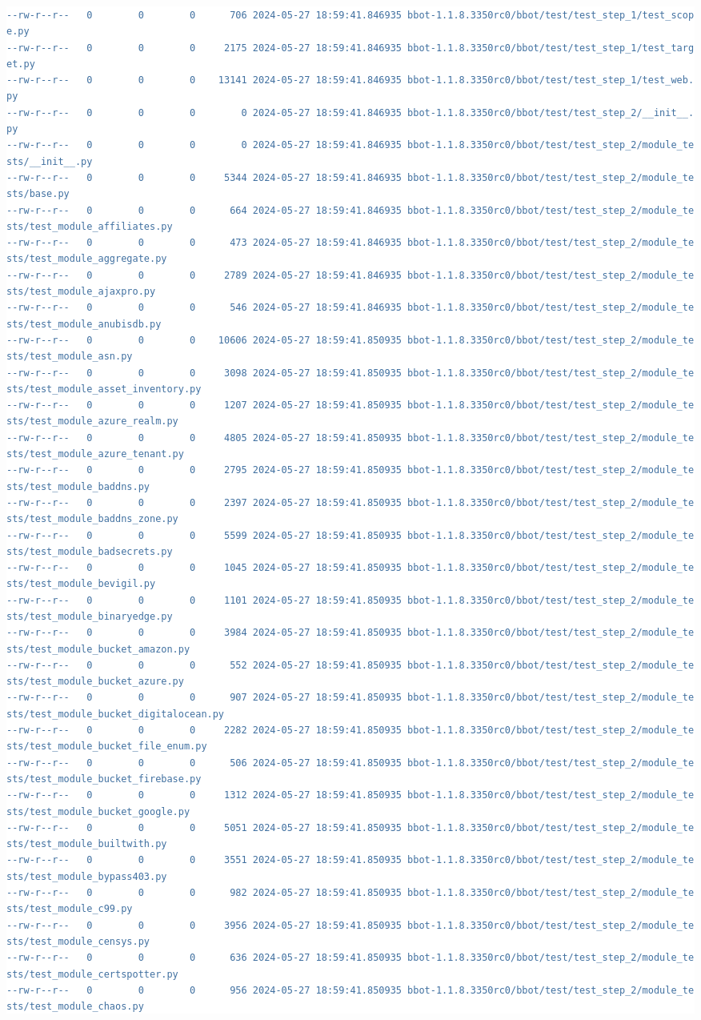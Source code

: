 ```diff
--rw-r--r--   0        0        0      706 2024-05-27 18:59:41.846935 bbot-1.1.8.3350rc0/bbot/test/test_step_1/test_scope.py
--rw-r--r--   0        0        0     2175 2024-05-27 18:59:41.846935 bbot-1.1.8.3350rc0/bbot/test/test_step_1/test_target.py
--rw-r--r--   0        0        0    13141 2024-05-27 18:59:41.846935 bbot-1.1.8.3350rc0/bbot/test/test_step_1/test_web.py
--rw-r--r--   0        0        0        0 2024-05-27 18:59:41.846935 bbot-1.1.8.3350rc0/bbot/test/test_step_2/__init__.py
--rw-r--r--   0        0        0        0 2024-05-27 18:59:41.846935 bbot-1.1.8.3350rc0/bbot/test/test_step_2/module_tests/__init__.py
--rw-r--r--   0        0        0     5344 2024-05-27 18:59:41.846935 bbot-1.1.8.3350rc0/bbot/test/test_step_2/module_tests/base.py
--rw-r--r--   0        0        0      664 2024-05-27 18:59:41.846935 bbot-1.1.8.3350rc0/bbot/test/test_step_2/module_tests/test_module_affiliates.py
--rw-r--r--   0        0        0      473 2024-05-27 18:59:41.846935 bbot-1.1.8.3350rc0/bbot/test/test_step_2/module_tests/test_module_aggregate.py
--rw-r--r--   0        0        0     2789 2024-05-27 18:59:41.846935 bbot-1.1.8.3350rc0/bbot/test/test_step_2/module_tests/test_module_ajaxpro.py
--rw-r--r--   0        0        0      546 2024-05-27 18:59:41.846935 bbot-1.1.8.3350rc0/bbot/test/test_step_2/module_tests/test_module_anubisdb.py
--rw-r--r--   0        0        0    10606 2024-05-27 18:59:41.850935 bbot-1.1.8.3350rc0/bbot/test/test_step_2/module_tests/test_module_asn.py
--rw-r--r--   0        0        0     3098 2024-05-27 18:59:41.850935 bbot-1.1.8.3350rc0/bbot/test/test_step_2/module_tests/test_module_asset_inventory.py
--rw-r--r--   0        0        0     1207 2024-05-27 18:59:41.850935 bbot-1.1.8.3350rc0/bbot/test/test_step_2/module_tests/test_module_azure_realm.py
--rw-r--r--   0        0        0     4805 2024-05-27 18:59:41.850935 bbot-1.1.8.3350rc0/bbot/test/test_step_2/module_tests/test_module_azure_tenant.py
--rw-r--r--   0        0        0     2795 2024-05-27 18:59:41.850935 bbot-1.1.8.3350rc0/bbot/test/test_step_2/module_tests/test_module_baddns.py
--rw-r--r--   0        0        0     2397 2024-05-27 18:59:41.850935 bbot-1.1.8.3350rc0/bbot/test/test_step_2/module_tests/test_module_baddns_zone.py
--rw-r--r--   0        0        0     5599 2024-05-27 18:59:41.850935 bbot-1.1.8.3350rc0/bbot/test/test_step_2/module_tests/test_module_badsecrets.py
--rw-r--r--   0        0        0     1045 2024-05-27 18:59:41.850935 bbot-1.1.8.3350rc0/bbot/test/test_step_2/module_tests/test_module_bevigil.py
--rw-r--r--   0        0        0     1101 2024-05-27 18:59:41.850935 bbot-1.1.8.3350rc0/bbot/test/test_step_2/module_tests/test_module_binaryedge.py
--rw-r--r--   0        0        0     3984 2024-05-27 18:59:41.850935 bbot-1.1.8.3350rc0/bbot/test/test_step_2/module_tests/test_module_bucket_amazon.py
--rw-r--r--   0        0        0      552 2024-05-27 18:59:41.850935 bbot-1.1.8.3350rc0/bbot/test/test_step_2/module_tests/test_module_bucket_azure.py
--rw-r--r--   0        0        0      907 2024-05-27 18:59:41.850935 bbot-1.1.8.3350rc0/bbot/test/test_step_2/module_tests/test_module_bucket_digitalocean.py
--rw-r--r--   0        0        0     2282 2024-05-27 18:59:41.850935 bbot-1.1.8.3350rc0/bbot/test/test_step_2/module_tests/test_module_bucket_file_enum.py
--rw-r--r--   0        0        0      506 2024-05-27 18:59:41.850935 bbot-1.1.8.3350rc0/bbot/test/test_step_2/module_tests/test_module_bucket_firebase.py
--rw-r--r--   0        0        0     1312 2024-05-27 18:59:41.850935 bbot-1.1.8.3350rc0/bbot/test/test_step_2/module_tests/test_module_bucket_google.py
--rw-r--r--   0        0        0     5051 2024-05-27 18:59:41.850935 bbot-1.1.8.3350rc0/bbot/test/test_step_2/module_tests/test_module_builtwith.py
--rw-r--r--   0        0        0     3551 2024-05-27 18:59:41.850935 bbot-1.1.8.3350rc0/bbot/test/test_step_2/module_tests/test_module_bypass403.py
--rw-r--r--   0        0        0      982 2024-05-27 18:59:41.850935 bbot-1.1.8.3350rc0/bbot/test/test_step_2/module_tests/test_module_c99.py
--rw-r--r--   0        0        0     3956 2024-05-27 18:59:41.850935 bbot-1.1.8.3350rc0/bbot/test/test_step_2/module_tests/test_module_censys.py
--rw-r--r--   0        0        0      636 2024-05-27 18:59:41.850935 bbot-1.1.8.3350rc0/bbot/test/test_step_2/module_tests/test_module_certspotter.py
--rw-r--r--   0        0        0      956 2024-05-27 18:59:41.850935 bbot-1.1.8.3350rc0/bbot/test/test_step_2/module_tests/test_module_chaos.py
```